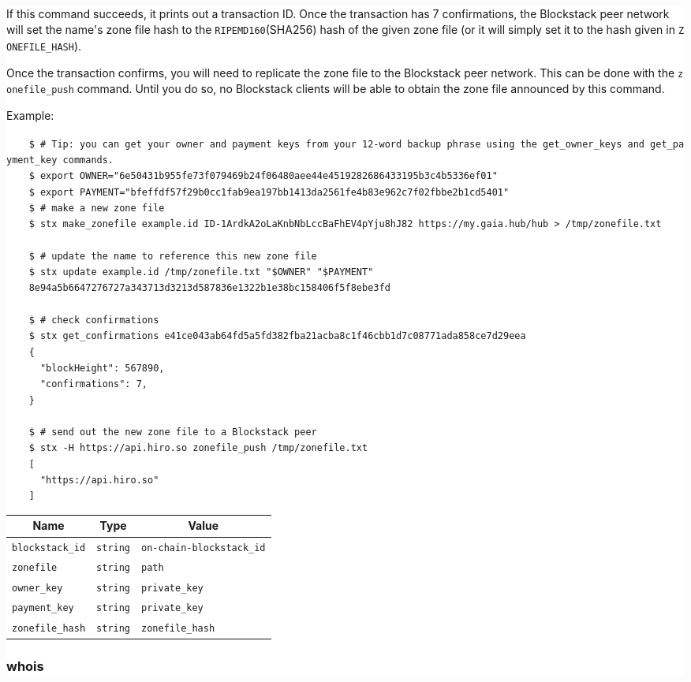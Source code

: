 If this command succeeds, it prints out a transaction ID.  Once the transaction has 7 confirmations, the Blockstack peer network will set the name's zone file hash to the `RIPEMD160`(SHA256) hash of the given zone file (or it will simply set it to the hash given in `ZONEFILE_HASH`).

Once the transaction confirms, you will need to replicate the zone file to the Blockstack peer network.  This can be done with the `zonefile_push` command.  Until you do so, no Blockstack clients will be able to obtain the zone file announced by this command.

Example:

```console
    $ # Tip: you can get your owner and payment keys from your 12-word backup phrase using the get_owner_keys and get_payment_key commands.
    $ export OWNER="6e50431b955fe73f079469b24f06480aee44e4519282686433195b3c4b5336ef01"
    $ export PAYMENT="bfeffdf57f29b0cc1fab9ea197bb1413da2561fe4b83e962c7f02fbbe2b1cd5401"
    $ # make a new zone file
    $ stx make_zonefile example.id ID-1ArdkA2oLaKnbNbLccBaFhEV4pYju8hJ82 https://my.gaia.hub/hub > /tmp/zonefile.txt
    
    $ # update the name to reference this new zone file
    $ stx update example.id /tmp/zonefile.txt "$OWNER" "$PAYMENT"
    8e94a5b6647276727a343713d3213d587836e1322b1e38bc158406f5f8ebe3fd
    
    $ # check confirmations
    $ stx get_confirmations e41ce043ab64fd5a5fd382fba21acba8c1f46cbb1d7c08771ada858ce7d29eea
    {
      "blockHeight": 567890,
      "confirmations": 7,
    }
    
    $ # send out the new zone file to a Blockstack peer
    $ stx -H https://api.hiro.so zonefile_push /tmp/zonefile.txt
    [
      "https://api.hiro.so"
    ]
```



| Name | Type | Value |
|-|-|-|
| `blockstack_id` | `string` | `on-chain-blockstack_id` |
| `zonefile` | `string` | `path` |
| `owner_key` | `string` | `private_key` |
| `payment_key` | `string` | `private_key` |
| `zonefile_hash` | `string` | `zonefile_hash` |

### whois
